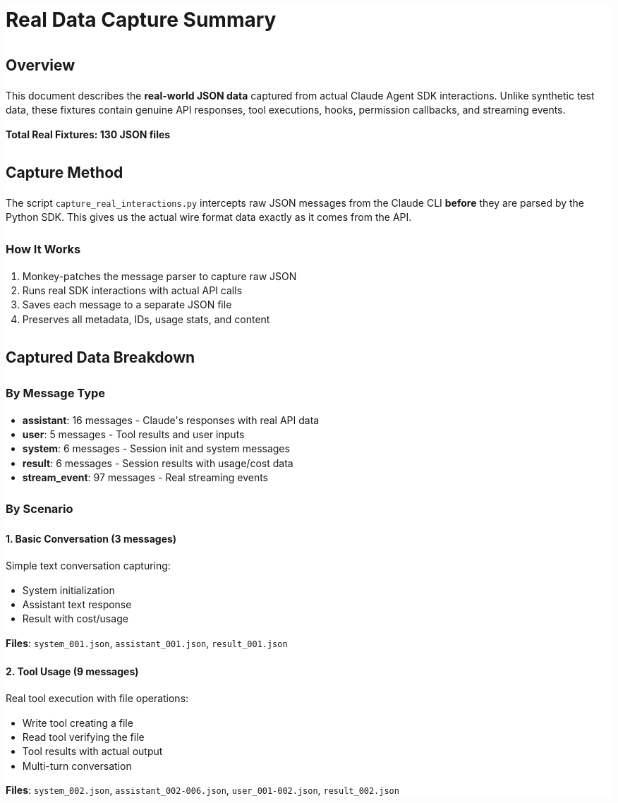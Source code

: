 # Real Data Capture Summary

## Overview

This document describes the **real-world JSON data** captured from actual Claude Agent SDK interactions. Unlike synthetic test data, these fixtures contain genuine API responses, tool executions, hooks, permission callbacks, and streaming events.

**Total Real Fixtures: 130 JSON files**

## Capture Method

The script `capture_real_interactions.py` intercepts raw JSON messages from the Claude CLI **before** they are parsed by the Python SDK. This gives us the actual wire format data exactly as it comes from the API.

### How It Works

1. Monkey-patches the message parser to capture raw JSON
2. Runs real SDK interactions with actual API calls
3. Saves each message to a separate JSON file
4. Preserves all metadata, IDs, usage stats, and content

## Captured Data Breakdown

### By Message Type
- **assistant**: 16 messages - Claude's responses with real API data
- **user**: 5 messages - Tool results and user inputs
- **system**: 6 messages - Session init and system messages
- **result**: 6 messages - Session results with usage/cost data
- **stream_event**: 97 messages - Real streaming events

### By Scenario

#### 1. Basic Conversation (3 messages)
Simple text conversation capturing:
- System initialization
- Assistant text response
- Result with cost/usage

**Files**: `system_001.json`, `assistant_001.json`, `result_001.json`

#### 2. Tool Usage (9 messages)
Real tool execution with file operations:
- Write tool creating a file
- Read tool verifying the file
- Tool results with actual output
- Multi-turn conversation

**Files**: `system_002.json`, `assistant_002-006.json`, `user_001-002.json`, `result_002.json`
